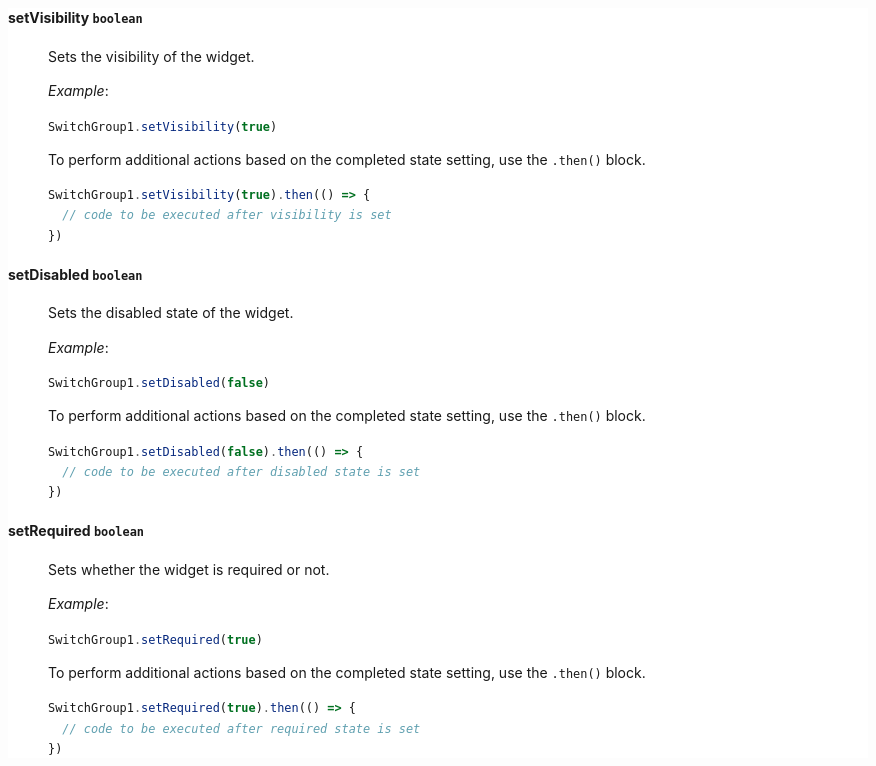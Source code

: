 
#### setVisibility `boolean`

<dd>

Sets the visibility of the widget.

*Example*:

```js
SwitchGroup1.setVisibility(true)
```

To perform additional actions based on the completed state setting, use the `.then()` block.

```js
SwitchGroup1.setVisibility(true).then(() => {
  // code to be executed after visibility is set
})
```

</dd>


#### setDisabled `boolean`

<dd>

Sets the disabled state of the widget.

*Example*:

```js
SwitchGroup1.setDisabled(false)
```

To perform additional actions based on the completed state setting, use the `.then()` block.

```js
SwitchGroup1.setDisabled(false).then(() => {
  // code to be executed after disabled state is set
})
```

</dd>


#### setRequired `boolean`

<dd>

Sets whether the widget is required or not.

*Example*:

```js
SwitchGroup1.setRequired(true)
```

To perform additional actions based on the completed state setting, use the `.then()` block.

```js
SwitchGroup1.setRequired(true).then(() => {
  // code to be executed after required state is set
})
```

</dd>